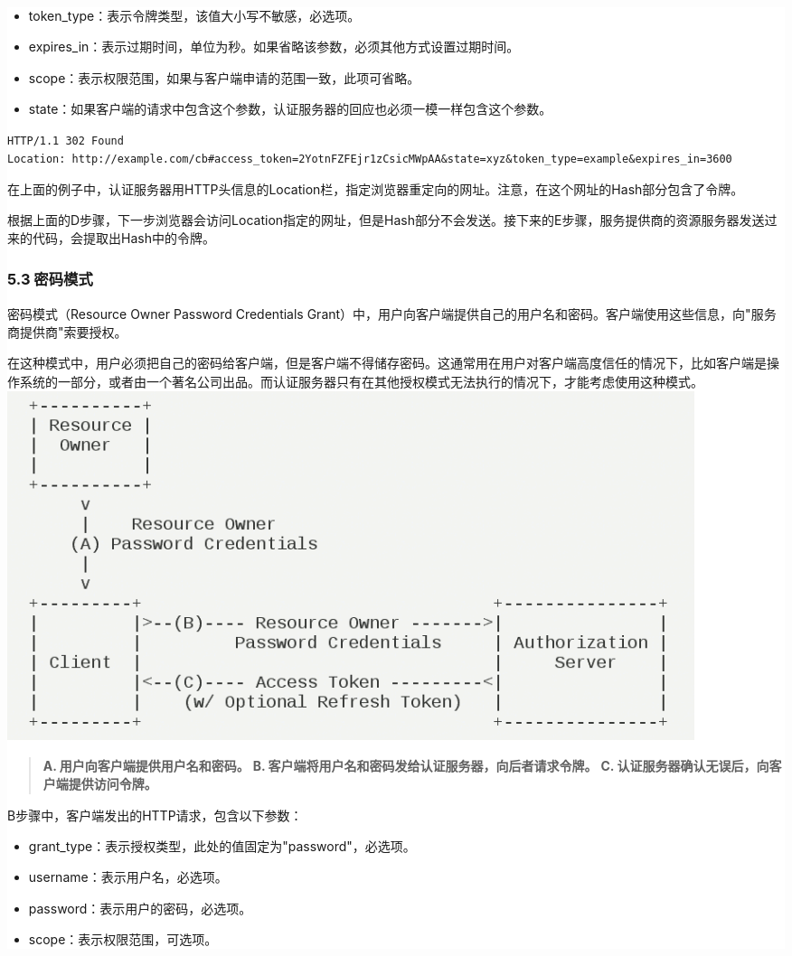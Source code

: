 * token_type：表示令牌类型，该值大小写不敏感，必选项。

* expires_in：表示过期时间，单位为秒。如果省略该参数，必须其他方式设置过期时间。

* scope：表示权限范围，如果与客户端申请的范围一致，此项可省略。

* state：如果客户端的请求中包含这个参数，认证服务器的回应也必须一模一样包含这个参数。

  
```http
HTTP/1.1 302 Found
Location: http://example.com/cb#access_token=2YotnFZFEjr1zCsicMWpAA&state=xyz&token_type=example&expires_in=3600
```
在上面的例子中，认证服务器用HTTP头信息的Location栏，指定浏览器重定向的网址。注意，在这个网址的Hash部分包含了令牌。

根据上面的D步骤，下一步浏览器会访问Location指定的网址，但是Hash部分不会发送。接下来的E步骤，服务提供商的资源服务器发送过来的代码，会提取出Hash中的令牌。
### 5.3 密码模式
密码模式（Resource Owner Password Credentials Grant）中，用户向客户端提供自己的用户名和密码。客户端使用这些信息，向"服务商提供商"索要授权。

在这种模式中，用户必须把自己的密码给客户端，但是客户端不得储存密码。这通常用在用户对客户端高度信任的情况下，比如客户端是操作系统的一部分，或者由一个著名公司出品。而认证服务器只有在其他授权模式无法执行的情况下，才能考虑使用这种模式。
![](Oauth2/1526540998970-0d6ff6d7-f940-499a-ba77-ffcfe6b66a9c-image-resized.png) 
>**A. 用户向客户端提供用户名和密码。**
>**B. 客户端将用户名和密码发给认证服务器，向后者请求令牌。**
>**C. 认证服务器确认无误后，向客户端提供访问令牌。**

B步骤中，客户端发出的HTTP请求，包含以下参数：
* grant_type：表示授权类型，此处的值固定为"password"，必选项。

* username：表示用户名，必选项。

* password：表示用户的密码，必选项。

* scope：表示权限范围，可选项。
